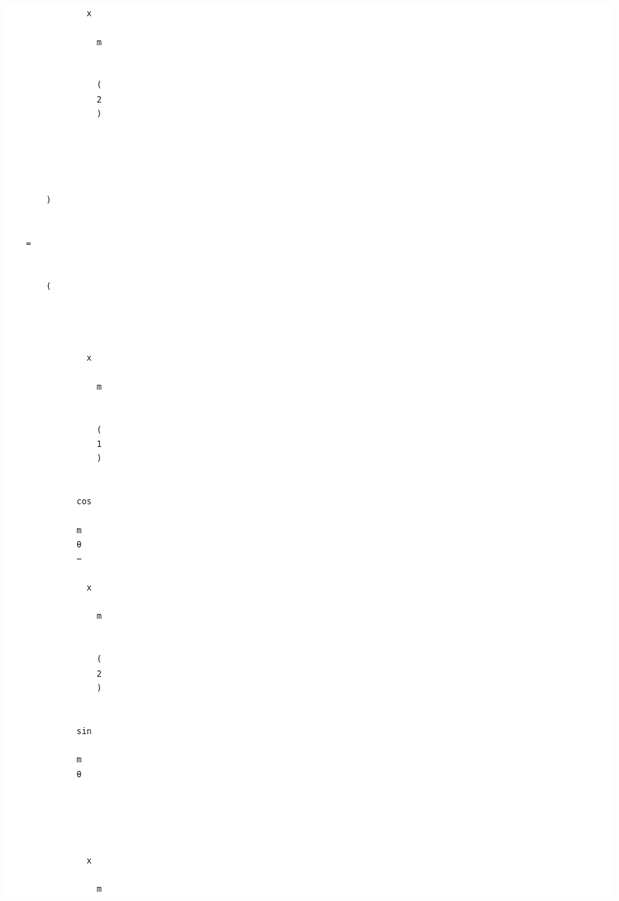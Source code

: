                   
                
              
              
                
                  
                    x
                    
                      m
                    
                    
                      (
                      2
                      )
                    
                  
                
              
            
            )
          
        
        =
        
          
            (
            
              
                
                  
                    x
                    
                      m
                    
                    
                      (
                      1
                      )
                    
                  
                  cos
                  ⁡
                  m
                  θ
                  −
                  
                    x
                    
                      m
                    
                    
                      (
                      2
                      )
                    
                  
                  sin
                  ⁡
                  m
                  θ
                
              
              
                
                  
                    x
                    
                      m
                    
